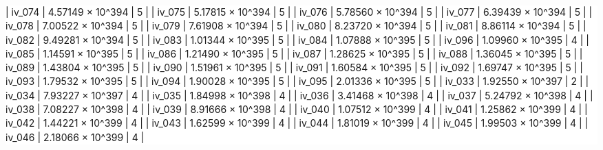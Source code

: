 | iv_074 | 4.57149 × 10^394 | 5 |
| iv_075 | 5.17815 × 10^394 | 5 |
| iv_076 | 5.78560 × 10^394 | 5 |
| iv_077 | 6.39439 × 10^394 | 5 |
| iv_078 | 7.00522 × 10^394 | 5 |
| iv_079 | 7.61908 × 10^394 | 5 |
| iv_080 | 8.23720 × 10^394 | 5 |
| iv_081 | 8.86114 × 10^394 | 5 |
| iv_082 | 9.49281 × 10^394 | 5 |
| iv_083 | 1.01344 × 10^395 | 5 |
| iv_084 | 1.07888 × 10^395 | 5 |
| iv_096 | 1.09960 × 10^395 | 4 |
| iv_085 | 1.14591 × 10^395 | 5 |
| iv_086 | 1.21490 × 10^395 | 5 |
| iv_087 | 1.28625 × 10^395 | 5 |
| iv_088 | 1.36045 × 10^395 | 5 |
| iv_089 | 1.43804 × 10^395 | 5 |
| iv_090 | 1.51961 × 10^395 | 5 |
| iv_091 | 1.60584 × 10^395 | 5 |
| iv_092 | 1.69747 × 10^395 | 5 |
| iv_093 | 1.79532 × 10^395 | 5 |
| iv_094 | 1.90028 × 10^395 | 5 |
| iv_095 | 2.01336 × 10^395 | 5 |
| iv_033 | 1.92550 × 10^397 | 2 |
| iv_034 | 7.93227 × 10^397 | 4 |
| iv_035 | 1.84998 × 10^398 | 4 |
| iv_036 | 3.41468 × 10^398 | 4 |
| iv_037 | 5.24792 × 10^398 | 4 |
| iv_038 | 7.08227 × 10^398 | 4 |
| iv_039 | 8.91666 × 10^398 | 4 |
| iv_040 | 1.07512 × 10^399 | 4 |
| iv_041 | 1.25862 × 10^399 | 4 |
| iv_042 | 1.44221 × 10^399 | 4 |
| iv_043 | 1.62599 × 10^399 | 4 |
| iv_044 | 1.81019 × 10^399 | 4 |
| iv_045 | 1.99503 × 10^399 | 4 |
| iv_046 | 2.18066 × 10^399 | 4 |